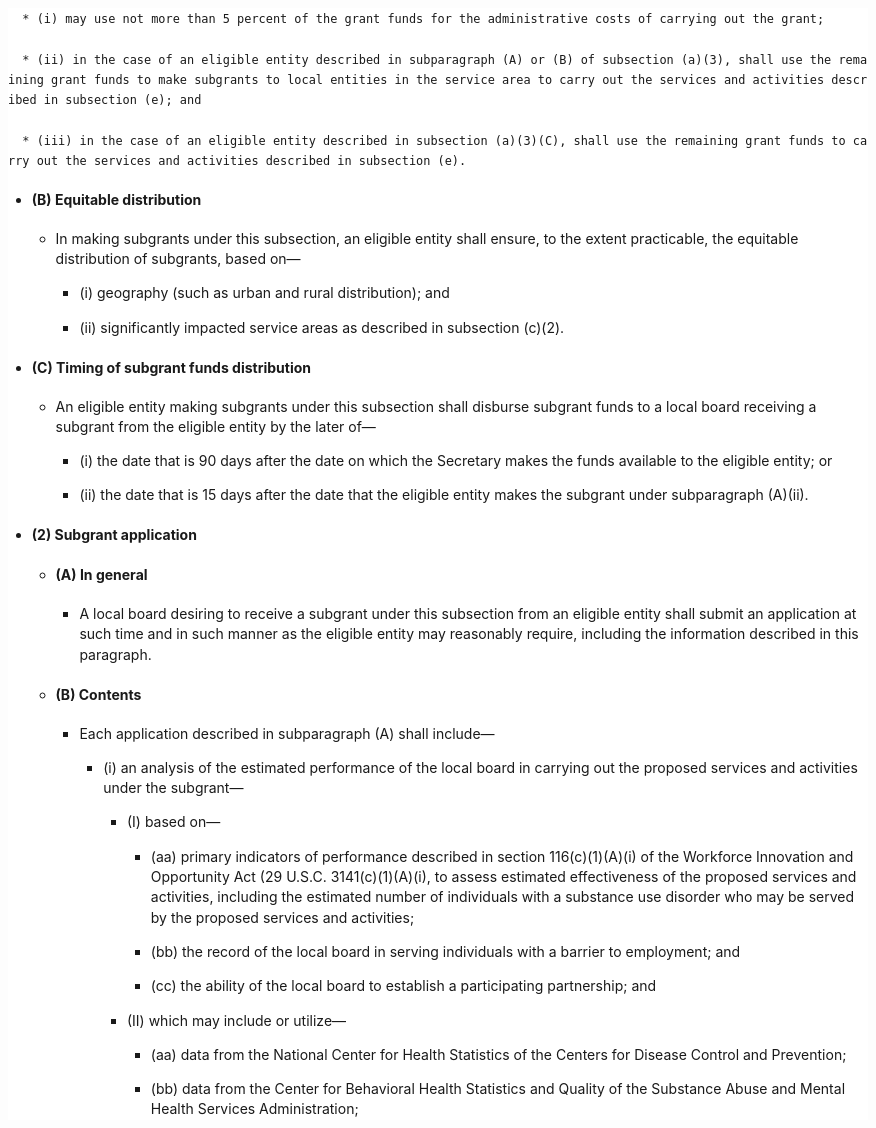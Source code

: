       * (i) may use not more than 5 percent of the grant funds for the administrative costs of carrying out the grant;

      * (ii) in the case of an eligible entity described in subparagraph (A) or (B) of subsection (a)(3), shall use the remaining grant funds to make subgrants to local entities in the service area to carry out the services and activities described in subsection (e); and

      * (iii) in the case of an eligible entity described in subsection (a)(3)(C), shall use the remaining grant funds to carry out the services and activities described in subsection (e).

  * #### (B) Equitable distribution
    * In making subgrants under this subsection, an eligible entity shall ensure, to the extent practicable, the equitable distribution of subgrants, based on—

      * (i) geography (such as urban and rural distribution); and

      * (ii) significantly impacted service areas as described in subsection (c)(2).

  * #### (C) Timing of subgrant funds distribution
    * An eligible entity making subgrants under this subsection shall disburse subgrant funds to a local board receiving a subgrant from the eligible entity by the later of—

      * (i) the date that is 90 days after the date on which the Secretary makes the funds available to the eligible entity; or

      * (ii) the date that is 15 days after the date that the eligible entity makes the subgrant under subparagraph (A)(ii).

* #### (2) Subgrant application
  * #### (A) In general
    * A local board desiring to receive a subgrant under this subsection from an eligible entity shall submit an application at such time and in such manner as the eligible entity may reasonably require, including the information described in this paragraph.

  * #### (B) Contents
    * Each application described in subparagraph (A) shall include—

      * (i) an analysis of the estimated performance of the local board in carrying out the proposed services and activities under the subgrant—

        * (I) based on—

          * (aa) primary indicators of performance described in section 116(c)(1)(A)(i) of the Workforce Innovation and Opportunity Act (29 U.S.C. 3141(c)(1)(A)(i), to assess estimated effectiveness of the proposed services and activities, including the estimated number of individuals with a substance use disorder who may be served by the proposed services and activities;

          * (bb) the record of the local board in serving individuals with a barrier to employment; and

          * (cc) the ability of the local board to establish a participating partnership; and


        * (II) which may include or utilize—

          * (aa) data from the National Center for Health Statistics of the Centers for Disease Control and Prevention;

          * (bb) data from the Center for Behavioral Health Statistics and Quality of the Substance Abuse and Mental Health Services Administration;
